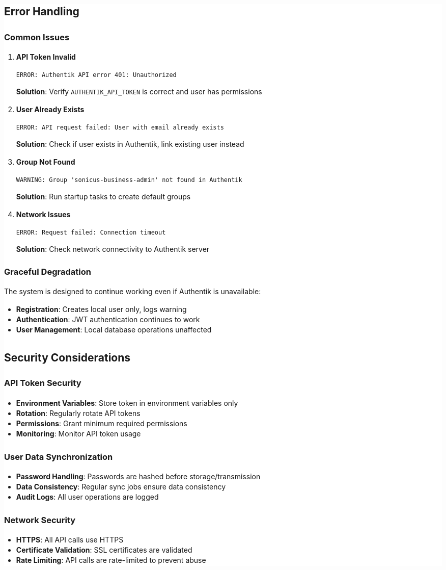 ## Error Handling

### Common Issues

1. **API Token Invalid**
   ```
   ERROR: Authentik API error 401: Unauthorized
   ```
   **Solution**: Verify `AUTHENTIK_API_TOKEN` is correct and user has permissions

2. **User Already Exists**
   ```
   ERROR: API request failed: User with email already exists
   ```
   **Solution**: Check if user exists in Authentik, link existing user instead

3. **Group Not Found**
   ```
   WARNING: Group 'sonicus-business-admin' not found in Authentik
   ```
   **Solution**: Run startup tasks to create default groups

4. **Network Issues**
   ```
   ERROR: Request failed: Connection timeout
   ```
   **Solution**: Check network connectivity to Authentik server

### Graceful Degradation

The system is designed to continue working even if Authentik is unavailable:

- **Registration**: Creates local user only, logs warning
- **Authentication**: JWT authentication continues to work
- **User Management**: Local database operations unaffected

## Security Considerations

### API Token Security

- **Environment Variables**: Store token in environment variables only
- **Rotation**: Regularly rotate API tokens
- **Permissions**: Grant minimum required permissions
- **Monitoring**: Monitor API token usage

### User Data Synchronization

- **Password Handling**: Passwords are hashed before storage/transmission
- **Data Consistency**: Regular sync jobs ensure data consistency
- **Audit Logs**: All user operations are logged

### Network Security

- **HTTPS**: All API calls use HTTPS
- **Certificate Validation**: SSL certificates are validated
- **Rate Limiting**: API calls are rate-limited to prevent abuse
